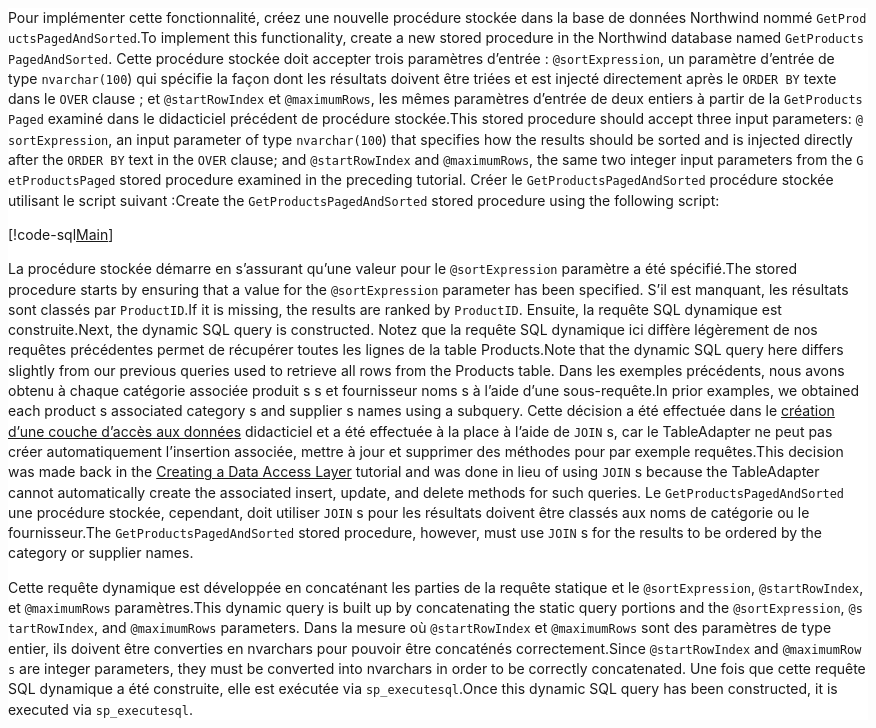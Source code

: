 <span data-ttu-id="ad7f0-138">Pour implémenter cette fonctionnalité, créez une nouvelle procédure stockée dans la base de données Northwind nommé `GetProductsPagedAndSorted`.</span><span class="sxs-lookup"><span data-stu-id="ad7f0-138">To implement this functionality, create a new stored procedure in the Northwind database named `GetProductsPagedAndSorted`.</span></span> <span data-ttu-id="ad7f0-139">Cette procédure stockée doit accepter trois paramètres d’entrée : `@sortExpression`, un paramètre d’entrée de type `nvarchar(100`) qui spécifie la façon dont les résultats doivent être triées et est injecté directement après le `ORDER BY` texte dans le `OVER` clause ; et `@startRowIndex` et `@maximumRows`, les mêmes paramètres d’entrée de deux entiers à partir de la `GetProductsPaged` examiné dans le didacticiel précédent de procédure stockée.</span><span class="sxs-lookup"><span data-stu-id="ad7f0-139">This stored procedure should accept three input parameters: `@sortExpression`, an input parameter of type `nvarchar(100`) that specifies how the results should be sorted and is injected directly after the `ORDER BY` text in the `OVER` clause; and `@startRowIndex` and `@maximumRows`, the same two integer input parameters from the `GetProductsPaged` stored procedure examined in the preceding tutorial.</span></span> <span data-ttu-id="ad7f0-140">Créer le `GetProductsPagedAndSorted` procédure stockée utilisant le script suivant :</span><span class="sxs-lookup"><span data-stu-id="ad7f0-140">Create the `GetProductsPagedAndSorted` stored procedure using the following script:</span></span>


[!code-sql[Main](sorting-custom-paged-data-vb/samples/sample3.sql)]

<span data-ttu-id="ad7f0-141">La procédure stockée démarre en s’assurant qu’une valeur pour le `@sortExpression` paramètre a été spécifié.</span><span class="sxs-lookup"><span data-stu-id="ad7f0-141">The stored procedure starts by ensuring that a value for the `@sortExpression` parameter has been specified.</span></span> <span data-ttu-id="ad7f0-142">S’il est manquant, les résultats sont classés par `ProductID`.</span><span class="sxs-lookup"><span data-stu-id="ad7f0-142">If it is missing, the results are ranked by `ProductID`.</span></span> <span data-ttu-id="ad7f0-143">Ensuite, la requête SQL dynamique est construite.</span><span class="sxs-lookup"><span data-stu-id="ad7f0-143">Next, the dynamic SQL query is constructed.</span></span> <span data-ttu-id="ad7f0-144">Notez que la requête SQL dynamique ici diffère légèrement de nos requêtes précédentes permet de récupérer toutes les lignes de la table Products.</span><span class="sxs-lookup"><span data-stu-id="ad7f0-144">Note that the dynamic SQL query here differs slightly from our previous queries used to retrieve all rows from the Products table.</span></span> <span data-ttu-id="ad7f0-145">Dans les exemples précédents, nous avons obtenu à chaque catégorie associée produit s s et fournisseur noms s à l’aide d’une sous-requête.</span><span class="sxs-lookup"><span data-stu-id="ad7f0-145">In prior examples, we obtained each product s associated category s and supplier s names using a subquery.</span></span> <span data-ttu-id="ad7f0-146">Cette décision a été effectuée dans le [création d’une couche d’accès aux données](../introduction/creating-a-data-access-layer-vb.md) didacticiel et a été effectuée à la place à l’aide de `JOIN` s, car le TableAdapter ne peut pas créer automatiquement l’insertion associée, mettre à jour et supprimer des méthodes pour par exemple requêtes.</span><span class="sxs-lookup"><span data-stu-id="ad7f0-146">This decision was made back in the [Creating a Data Access Layer](../introduction/creating-a-data-access-layer-vb.md) tutorial and was done in lieu of using `JOIN` s because the TableAdapter cannot automatically create the associated insert, update, and delete methods for such queries.</span></span> <span data-ttu-id="ad7f0-147">Le `GetProductsPagedAndSorted` une procédure stockée, cependant, doit utiliser `JOIN` s pour les résultats doivent être classés aux noms de catégorie ou le fournisseur.</span><span class="sxs-lookup"><span data-stu-id="ad7f0-147">The `GetProductsPagedAndSorted` stored procedure, however, must use `JOIN` s for the results to be ordered by the category or supplier names.</span></span>

<span data-ttu-id="ad7f0-148">Cette requête dynamique est développée en concaténant les parties de la requête statique et le `@sortExpression`, `@startRowIndex`, et `@maximumRows` paramètres.</span><span class="sxs-lookup"><span data-stu-id="ad7f0-148">This dynamic query is built up by concatenating the static query portions and the `@sortExpression`, `@startRowIndex`, and `@maximumRows` parameters.</span></span> <span data-ttu-id="ad7f0-149">Dans la mesure où `@startRowIndex` et `@maximumRows` sont des paramètres de type entier, ils doivent être converties en nvarchars pour pouvoir être concaténés correctement.</span><span class="sxs-lookup"><span data-stu-id="ad7f0-149">Since `@startRowIndex` and `@maximumRows` are integer parameters, they must be converted into nvarchars in order to be correctly concatenated.</span></span> <span data-ttu-id="ad7f0-150">Une fois que cette requête SQL dynamique a été construite, elle est exécutée via `sp_executesql`.</span><span class="sxs-lookup"><span data-stu-id="ad7f0-150">Once this dynamic SQL query has been constructed, it is executed via `sp_executesql`.</span></span>
